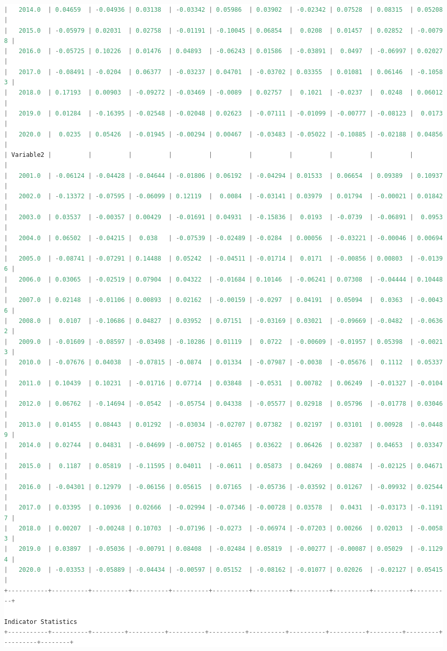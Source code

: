 ```python
|   2014.0  | 0.04659  | -0.04936 | 0.03138  | -0.03342 | 0.05986  | 0.03902  | -0.02342 | 0.07528  | 0.08315  | 0.05208  |
|   2015.0  | -0.05979 | 0.02031  | 0.02758  | -0.01191 | -0.10045 | 0.06854  |  0.0208  | 0.01457  | 0.02852  | -0.00798 |
|   2016.0  | -0.05725 | 0.10226  | 0.01476  | 0.04893  | -0.06243 | 0.01586  | -0.03891 |  0.0497  | -0.06997 | 0.02027  |
|   2017.0  | -0.08491 | -0.0204  | 0.06377  | -0.03237 | 0.04701  | -0.03702 | 0.03355  | 0.01081  | 0.06146  | -0.10583 |
|   2018.0  | 0.17193  | 0.00903  | -0.09272 | -0.03469 | -0.0089  | 0.02757  |  0.1021  | -0.0237  |  0.0248  | 0.06012  |
|   2019.0  | 0.01284  | -0.16395 | -0.02548 | -0.02048 | 0.02623  | -0.07111 | -0.01099 | -0.00777 | -0.08123 |  0.0173  |
|   2020.0  |  0.0235  | 0.05426  | -0.01945 | -0.00294 | 0.00467  | -0.03483 | -0.05022 | -0.10885 | -0.02188 | 0.04856  |
| Variable2 |          |          |          |          |          |          |          |          |          |          |
|   2001.0  | -0.06124 | -0.04428 | -0.04644 | -0.01806 | 0.06192  | -0.04294 | 0.01533  | 0.06654  | 0.09389  | 0.10937  |
|   2002.0  | -0.13372 | -0.07595 | -0.06099 | 0.12119  |  0.0084  | -0.03141 | 0.03979  | 0.01794  | -0.00021 | 0.01842  |
|   2003.0  | 0.03537  | -0.00357 | 0.00429  | -0.01691 | 0.04931  | -0.15836 |  0.0193  | -0.0739  | -0.06891 |  0.0953  |
|   2004.0  | 0.06502  | -0.04215 |  0.038   | -0.07539 | -0.02489 | -0.0284  | 0.00056  | -0.03221 | -0.00046 | 0.00694  |
|   2005.0  | -0.08741 | -0.07291 | 0.14488  | 0.05242  | -0.04511 | -0.01714 |  0.0171  | -0.00856 | 0.00803  | -0.01396 |
|   2006.0  | 0.03065  | -0.02519 | 0.07904  | 0.04322  | -0.01684 | 0.10146  | -0.06241 | 0.07308  | -0.04444 | 0.10448  |
|   2007.0  | 0.02148  | -0.01106 | 0.00893  | 0.02162  | -0.00159 | -0.0297  | 0.04191  | 0.05094  |  0.0363  | -0.00436 |
|   2008.0  |  0.0107  | -0.10686 | 0.04827  | 0.03952  | 0.07151  | -0.03169 | 0.03021  | -0.09669 | -0.0482  | -0.06362 |
|   2009.0  | -0.01609 | -0.08597 | -0.03498 | -0.10286 | 0.01119  |  0.0722  | -0.00609 | -0.01957 | 0.05398  | -0.00213 |
|   2010.0  | -0.07676 | 0.04038  | -0.07815 | -0.0874  | 0.01334  | -0.07987 | -0.0038  | -0.05676 |  0.1112  | 0.05337  |
|   2011.0  | 0.10439  | 0.10231  | -0.01716 | 0.07714  | 0.03848  | -0.0531  | 0.00782  | 0.06249  | -0.01327 | -0.0104  |
|   2012.0  | 0.06762  | -0.14694 | -0.0542  | -0.05754 | 0.04338  | -0.05577 | 0.02918  | 0.05796  | -0.01778 | 0.03046  |
|   2013.0  | 0.01455  | 0.08443  | 0.01292  | -0.03034 | -0.02707 | 0.07382  | 0.02197  | 0.03101  | 0.00928  | -0.04489 |
|   2014.0  | 0.02744  | 0.04831  | -0.04699 | -0.00752 | 0.01465  | 0.03622  | 0.06426  | 0.02387  | 0.04653  | 0.03347  |
|   2015.0  |  0.1187  | 0.05819  | -0.11595 | 0.04011  | -0.0611  | 0.05873  | 0.04269  | 0.08874  | -0.02125 | 0.04671  |
|   2016.0  | -0.04301 | 0.12979  | -0.06156 | 0.05615  | 0.07165  | -0.05736 | -0.03592 | 0.01267  | -0.09932 | 0.02544  |
|   2017.0  | 0.03395  | 0.10936  | 0.02666  | -0.02994 | -0.07346 | -0.00728 | 0.03578  |  0.0431  | -0.03173 | -0.11917 |
|   2018.0  | 0.00207  | -0.00248 | 0.10703  | -0.07196 | -0.0273  | -0.06974 | -0.07203 | 0.00266  | 0.02013  | -0.00583 |
|   2019.0  | 0.03897  | -0.05036 | -0.00791 | 0.08408  | -0.02484 | 0.05819  | -0.00277 | -0.00087 | 0.05029  | -0.11294 |
|   2020.0  | -0.03353 | -0.05889 | -0.04434 | -0.00597 | 0.05152  | -0.08162 | -0.01077 | 0.02026  | -0.02127 | 0.05415  |
+-----------+----------+----------+----------+----------+----------+----------+----------+----------+----------+----------+

Indicator Statistics
+-----------+----------+---------+----------+----------+----------+----------+----------+----------+---------+---------+---------+--------+
```